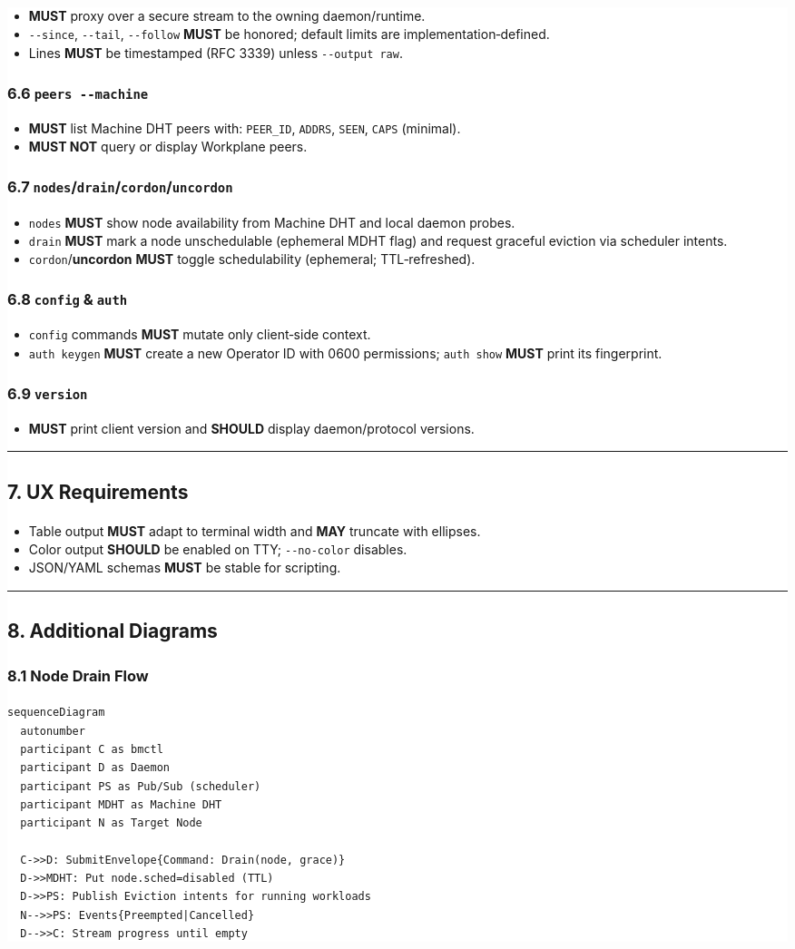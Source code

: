 * **MUST** proxy over a secure stream to the owning daemon/runtime.
* `--since`, `--tail`, `--follow` **MUST** be honored; default limits are implementation‑defined.
* Lines **MUST** be timestamped (RFC 3339) unless `--output raw`.

### 6.6 `peers --machine`

* **MUST** list Machine DHT peers with: `PEER_ID`, `ADDRS`, `SEEN`, `CAPS` (minimal).
* **MUST NOT** query or display Workplane peers.

### 6.7 `nodes`/`drain`/`cordon`/`uncordon`

* `nodes` **MUST** show node availability from Machine DHT and local daemon probes.
* `drain` **MUST** mark a node unschedulable (ephemeral MDHT flag) and request graceful eviction via scheduler intents.
* `cordon`/**uncordon** **MUST** toggle schedulability (ephemeral; TTL‑refreshed).

### 6.8 `config` & `auth`

* `config` commands **MUST** mutate only client‑side context.
* `auth keygen` **MUST** create a new Operator ID with 0600 permissions; `auth show` **MUST** print its fingerprint.

### 6.9 `version`

* **MUST** print client version and **SHOULD** display daemon/protocol versions.

---

## 7. UX Requirements

* Table output **MUST** adapt to terminal width and **MAY** truncate with ellipses.
* Color output **SHOULD** be enabled on TTY; `--no-color` disables.
* JSON/YAML schemas **MUST** be stable for scripting.

---

## 8. Additional Diagrams

### 8.1 Node Drain Flow

```mermaid
sequenceDiagram
  autonumber
  participant C as bmctl
  participant D as Daemon
  participant PS as Pub/Sub (scheduler)
  participant MDHT as Machine DHT
  participant N as Target Node

  C->>D: SubmitEnvelope{Command: Drain(node, grace)}
  D->>MDHT: Put node.sched=disabled (TTL)
  D->>PS: Publish Eviction intents for running workloads
  N-->>PS: Events{Preempted|Cancelled}
  D-->>C: Stream progress until empty
```
